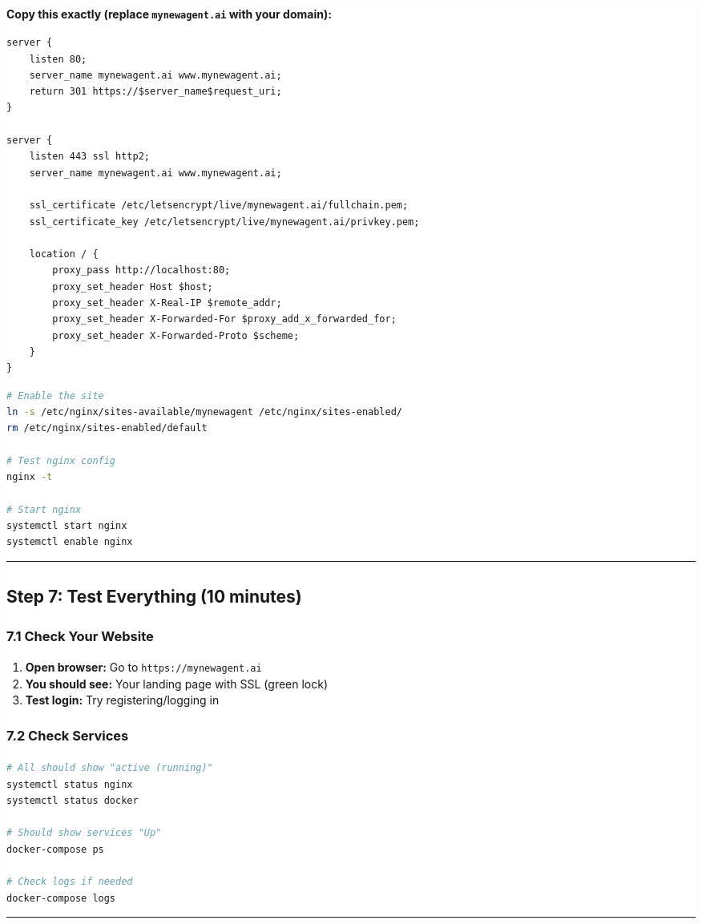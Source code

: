**Copy this exactly (replace `mynewagent.ai` with your domain):**

```nginx
server {
    listen 80;
    server_name mynewagent.ai www.mynewagent.ai;
    return 301 https://$server_name$request_uri;
}

server {
    listen 443 ssl http2;
    server_name mynewagent.ai www.mynewagent.ai;

    ssl_certificate /etc/letsencrypt/live/mynewagent.ai/fullchain.pem;
    ssl_certificate_key /etc/letsencrypt/live/mynewagent.ai/privkey.pem;

    location / {
        proxy_pass http://localhost:80;
        proxy_set_header Host $host;
        proxy_set_header X-Real-IP $remote_addr;
        proxy_set_header X-Forwarded-For $proxy_add_x_forwarded_for;
        proxy_set_header X-Forwarded-Proto $scheme;
    }
}
```

```bash
# Enable the site
ln -s /etc/nginx/sites-available/mynewagent /etc/nginx/sites-enabled/
rm /etc/nginx/sites-enabled/default

# Test nginx config
nginx -t

# Start nginx
systemctl start nginx
systemctl enable nginx
```

---

## Step 7: Test Everything (10 minutes)

### 7.1 Check Your Website
1. **Open browser:** Go to `https://mynewagent.ai`
2. **You should see:** Your landing page with SSL (green lock)
3. **Test login:** Try registering/logging in

### 7.2 Check Services
```bash
# All should show "active (running)"
systemctl status nginx
systemctl status docker

# Should show services "Up"
docker-compose ps

# Check logs if needed
docker-compose logs
```

---